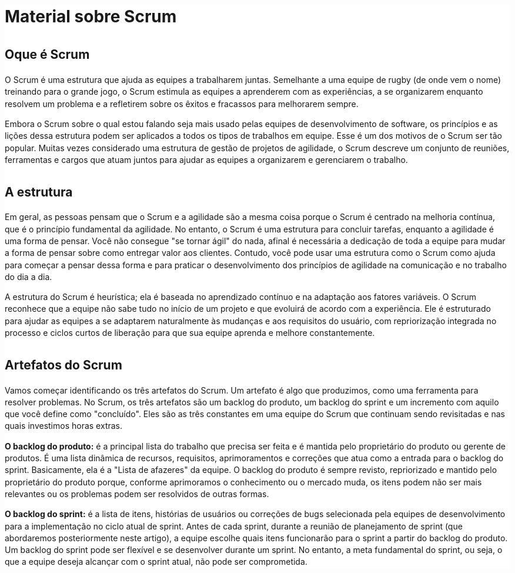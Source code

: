 # Material sobre Scrum

## Oque é Scrum

O Scrum é uma estrutura que ajuda as equipes a trabalharem juntas. Semelhante a uma equipe de rugby (de onde vem o nome) treinando para o grande jogo, o Scrum estimula as equipes a aprenderem com as experiências, a se organizarem enquanto resolvem um problema e a refletirem sobre os êxitos e fracassos para melhorarem sempre.

Embora o Scrum sobre o qual estou falando seja mais usado pelas equipes de desenvolvimento de software, os princípios e as lições dessa estrutura podem ser aplicados a todos os tipos de trabalhos em equipe. Esse é um dos motivos de o Scrum ser tão popular. Muitas vezes considerado uma estrutura de gestão de projetos de agilidade, o Scrum descreve um conjunto de reuniões, ferramentas e cargos que atuam juntos para ajudar as equipes a organizarem e gerenciarem o trabalho.

## A estrutura

Em geral, as pessoas pensam que o Scrum e a agilidade são a mesma coisa porque o Scrum é centrado na melhoria contínua, que é o princípio fundamental da agilidade. No entanto, o Scrum é uma estrutura para concluir tarefas, enquanto a agilidade é uma forma de pensar. Você não consegue "se tornar ágil" do nada, afinal é necessária a dedicação de toda a equipe para mudar a forma de pensar sobre como entregar valor aos clientes. Contudo, você pode usar uma estrutura como o Scrum como ajuda para começar a pensar dessa forma e para praticar o desenvolvimento dos princípios de agilidade na comunicação e no trabalho do dia a dia.

A estrutura do Scrum é heurística; ela é baseada no aprendizado contínuo e na adaptação aos fatores variáveis. O Scrum reconhece que a equipe não sabe tudo no início de um projeto e que evoluirá de acordo com a experiência. Ele é estruturado para ajudar as equipes a se adaptarem naturalmente às mudanças e aos requisitos do usuário, com repriorização integrada no processo e ciclos curtos de liberação para que sua equipe aprenda e melhore constantemente.

## Artefatos do Scrum

Vamos começar identificando os três artefatos do Scrum. Um artefato é algo que produzimos, como uma ferramenta para resolver problemas. No Scrum, os três artefatos são um backlog do produto, um backlog do sprint e um incremento com aquilo que você define como "concluído". Eles são as três constantes em uma equipe do Scrum que continuam sendo revisitadas e nas quais investimos horas extras.


 **O backlog do produto:** é a principal lista do trabalho que precisa ser feita e é mantida pelo proprietário do produto ou gerente de produtos. É uma lista dinâmica de recursos, requisitos, aprimoramentos e correções que atua como a entrada para o backlog do sprint. Basicamente, ela é a "Lista de afazeres" da equipe. O backlog do produto é sempre revisto, repriorizado e mantido pelo proprietário do produto porque, conforme aprimoramos o conhecimento ou o mercado muda, os itens podem não ser mais relevantes ou os problemas podem ser resolvidos de outras formas.
    
 **O backlog do sprint:** é a lista de itens, histórias de usuários ou correções de bugs selecionada pela equipes de desenvolvimento para a implementação no ciclo atual de sprint. Antes de cada sprint, durante a reunião de planejamento de sprint (que abordaremos posteriormente neste artigo), a equipe escolhe quais itens funcionarão para o sprint a partir do backlog do produto. Um backlog do sprint pode ser flexível e se desenvolver durante um sprint. No entanto, a meta fundamental do sprint, ou seja, o que a equipe deseja alcançar com o sprint atual, não pode ser comprometida.
